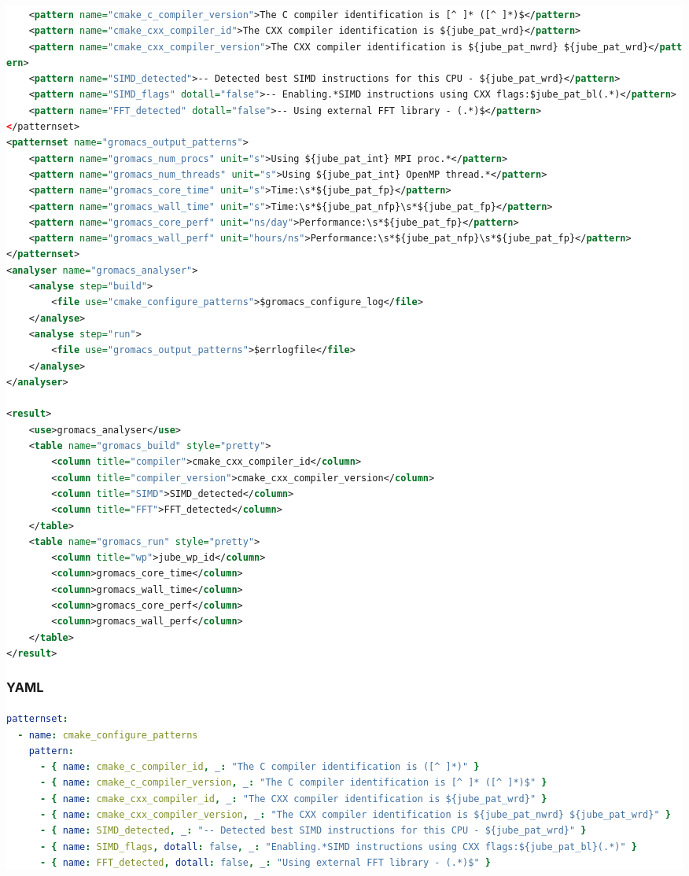 ```xml
    <pattern name="cmake_c_compiler_version">The C compiler identification is [^ ]* ([^ ]*)$</pattern>
    <pattern name="cmake_cxx_compiler_id">The CXX compiler identification is ${jube_pat_wrd}</pattern>
    <pattern name="cmake_cxx_compiler_version">The CXX compiler identification is ${jube_pat_nwrd} ${jube_pat_wrd}</pattern>
    <pattern name="SIMD_detected">-- Detected best SIMD instructions for this CPU - ${jube_pat_wrd}</pattern>
    <pattern name="SIMD_flags" dotall="false">-- Enabling.*SIMD instructions using CXX flags:$jube_pat_bl(.*)</pattern>
    <pattern name="FFT_detected" dotall="false">-- Using external FFT library - (.*)$</pattern>
</patternset>
<patternset name="gromacs_output_patterns">
    <pattern name="gromacs_num_procs" unit="s">Using ${jube_pat_int} MPI proc.*</pattern>
    <pattern name="gromacs_num_threads" unit="s">Using ${jube_pat_int} OpenMP thread.*</pattern>
    <pattern name="gromacs_core_time" unit="s">Time:\s*${jube_pat_fp}</pattern>
    <pattern name="gromacs_wall_time" unit="s">Time:\s*${jube_pat_nfp}\s*${jube_pat_fp}</pattern>
    <pattern name="gromacs_core_perf" unit="ns/day">Performance:\s*${jube_pat_fp}</pattern>
    <pattern name="gromacs_wall_perf" unit="hours/ns">Performance:\s*${jube_pat_nfp}\s*${jube_pat_fp}</pattern>
</patternset>
<analyser name="gromacs_analyser">
    <analyse step="build">
        <file use="cmake_configure_patterns">$gromacs_configure_log</file>
    </analyse>
    <analyse step="run">
        <file use="gromacs_output_patterns">$errlogfile</file>
    </analyse>
</analyser>

<result>
    <use>gromacs_analyser</use>
    <table name="gromacs_build" style="pretty">
        <column title="compiler">cmake_cxx_compiler_id</column>
        <column title="compiler_version">cmake_cxx_compiler_version</column>
        <column title="SIMD">SIMD_detected</column>
        <column title="FFT">FFT_detected</column>
    </table>
    <table name="gromacs_run" style="pretty">
        <column title="wp">jube_wp_id</column>
        <column>gromacs_core_time</column>
        <column>gromacs_wall_time</column>
        <column>gromacs_core_perf</column>
        <column>gromacs_wall_perf</column>
    </table>
</result>
```
### YAML
```yaml
patternset:
  - name: cmake_configure_patterns
    pattern:
      - { name: cmake_c_compiler_id, _: "The C compiler identification is ([^ ]*)" }
      - { name: cmake_c_compiler_version, _: "The C compiler identification is [^ ]* ([^ ]*)$" }
      - { name: cmake_cxx_compiler_id, _: "The CXX compiler identification is ${jube_pat_wrd}" }
      - { name: cmake_cxx_compiler_version, _: "The CXX compiler identification is ${jube_pat_nwrd} ${jube_pat_wrd}" }
      - { name: SIMD_detected, _: "-- Detected best SIMD instructions for this CPU - ${jube_pat_wrd}" }
      - { name: SIMD_flags, dotall: false, _: "Enabling.*SIMD instructions using CXX flags:${jube_pat_bl}(.*)" }
      - { name: FFT_detected, dotall: false, _: "Using external FFT library - (.*)$" }
```